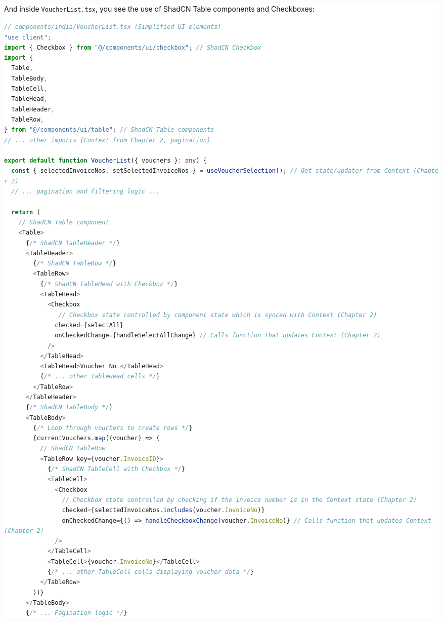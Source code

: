 
And inside `VoucherList.tsx`, you see the use of ShadCN Table components and Checkboxes:

```typescript
// components/india/VoucherList.tsx (Simplified UI elements)
"use client";
import { Checkbox } from "@/components/ui/checkbox"; // ShadCN Checkbox
import {
  Table,
  TableBody,
  TableCell,
  TableHead,
  TableHeader,
  TableRow,
} from "@/components/ui/table"; // ShadCN Table components
// ... other imports (Context from Chapter 2, pagination)

export default function VoucherList({ vouchers }: any) {
  const { selectedInvoiceNos, setSelectedInvoiceNos } = useVoucherSelection(); // Get state/updater from Context (Chapter 2)
  // ... pagination and filtering logic ...

  return (
    // ShadCN Table component
    <Table>
      {/* ShadCN TableHeader */}
      <TableHeader>
        {/* ShadCN TableRow */}
        <TableRow>
          {/* ShadCN TableHead with Checkbox */}
          <TableHead>
            <Checkbox
               // Checkbox state controlled by component state which is synced with Context (Chapter 2)
              checked={selectAll}
              onCheckedChange={handleSelectAllChange} // Calls function that updates Context (Chapter 2)
            />
          </TableHead>
          <TableHead>Voucher No.</TableHead>
          {/* ... other TableHead cells */}
        </TableRow>
      </TableHeader>
      {/* ShadCN TableBody */}
      <TableBody>
        {/* Loop through vouchers to create rows */}
        {currentVouchers.map((voucher) => (
          // ShadCN TableRow
          <TableRow key={voucher.InvoiceID}>
            {/* ShadCN TableCell with Checkbox */}
            <TableCell>
              <Checkbox
                // Checkbox state controlled by checking if the invoice number is in the Context state (Chapter 2)
                checked={selectedInvoiceNos.includes(voucher.InvoiceNo)}
                onCheckedChange={() => handleCheckboxChange(voucher.InvoiceNo)} // Calls function that updates Context (Chapter 2)
              />
            </TableCell>
            <TableCell>{voucher.InvoiceNo}</TableCell>
            {/* ... other TableCell cells displaying voucher data */}
          </TableRow>
        ))}
      </TableBody>
      {/* ... Pagination logic */}
```